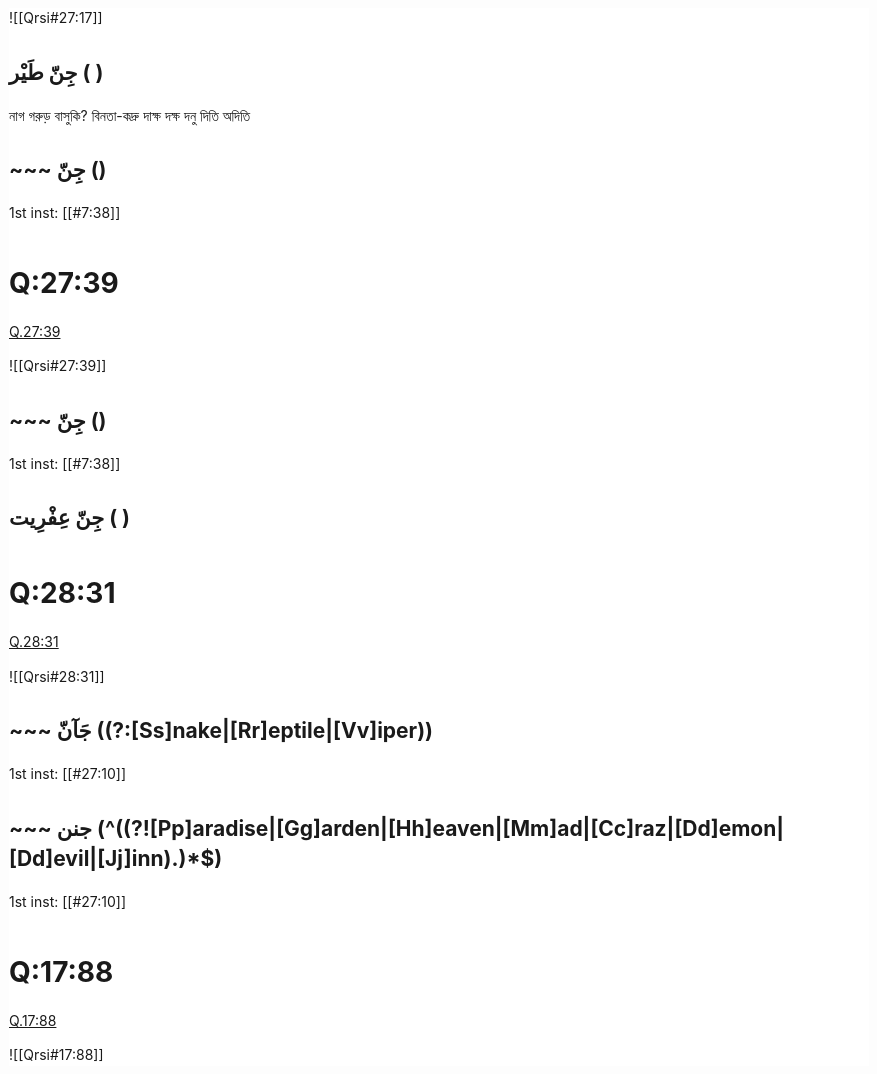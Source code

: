 ![[Qrsi#27:17]]

## جِنّ طَيْر ( )
নাগ
গরুড় বাসুকি?
বিনতা-কদ্রু 
দাক্ষ
দক্ষ
দনু দিতি অদিতি
## ~~~ جِنّ ()
1st inst: [[#7:38]]


# Q:27:39
[Q.27:39](https://quran.com/27:39/tafsirs/ar-tafsir-al-tabari)

![[Qrsi#27:39]]


## ~~~ جِنّ ()
1st inst: [[#7:38]]


## جِنّ عِفْرِيت ( )


# Q:28:31
[Q.28:31](https://quran.com/28:31/tafsirs/ar-tafsir-al-tabari)

![[Qrsi#28:31]]

## ~~~ جَآنّ ((?:[Ss]nake|[Rr]eptile|[Vv]iper))
1st inst: [[#27:10]]


## ~~~ جنن (^((?![Pp]aradise|[Gg]arden|[Hh]eaven|[Mm]ad|[Cc]raz|[Dd]emon|[Dd]evil|[Jj]inn).)*$)
1st inst: [[#27:10]]


# Q:17:88
[Q.17:88](https://quran.com/17:88/tafsirs/ar-tafsir-al-tabari)

![[Qrsi#17:88]]
